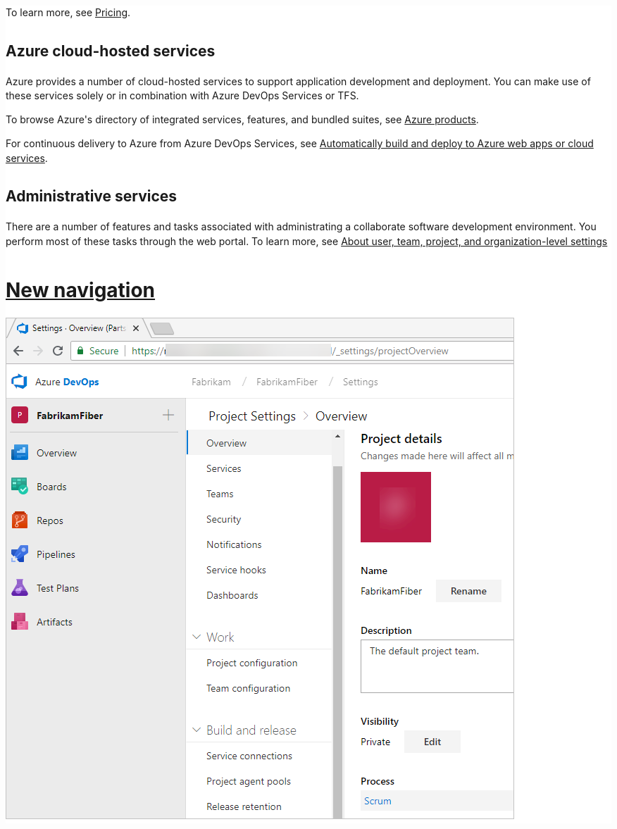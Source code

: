 To learn more, see [Pricing](https://visualstudio.microsoft.com/team-services/pricing/).

## Azure cloud-hosted services

Azure provides a number of cloud-hosted services to support application development and deployment. You can make use of these services solely or in combination with Azure DevOps Services or TFS.

To browse Azure's directory of integrated services, features, and bundled suites, see [Azure products](https://azure.microsoft.com/services/).  

For continuous delivery to Azure from Azure DevOps Services, see [Automatically build and deploy to Azure web apps or cloud services](https://azure.microsoft.com/documentation/articles/cloud-services-continuous-delivery-use-vso/).

## Administrative services

There are a number of features and tasks associated with administrating a collaborate software development environment. You perform most of these tasks through the web portal. To learn more, see [About user, team, project, and organization-level settings](../organizations/settings/about-settings.md)

# [New navigation](#tab/new-nav)

![Project settings](_img/project-settings.png)

